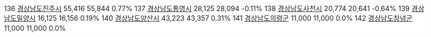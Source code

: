   <tr class="item">
    <td>136</td>
    <td><a href="/apt/경상남도진주시">경상남도진주시</a></td>
    <td>55,416</td>
    <td>55,844</td>
    <td>0.77%</td>
  </tr>

  <tr class="item">
    <td>137</td>
    <td><a href="/apt/경상남도통영시">경상남도통영시</a></td>
    <td>28,125</td>
    <td>28,094</td>
    <td>-0.11%</td>
  </tr>

  <tr class="item">
    <td>138</td>
    <td><a href="/apt/경상남도사천시">경상남도사천시</a></td>
    <td>20,774</td>
    <td>20,641</td>
    <td>-0.64%</td>
  </tr>

  <tr class="item">
    <td>139</td>
    <td><a href="/apt/경상남도밀양시">경상남도밀양시</a></td>
    <td>16,125</td>
    <td>16,156</td>
    <td>0.19%</td>
  </tr>

  <tr class="item">
    <td>140</td>
    <td><a href="/apt/경상남도양산시">경상남도양산시</a></td>
    <td>43,223</td>
    <td>43,357</td>
    <td>0.31%</td>
  </tr>

  <tr class="item">
    <td>141</td>
    <td><a href="/apt/경상남도의령군">경상남도의령군</a></td>
    <td>11,000</td>
    <td>11,000</td>
    <td>0.0%</td>
  </tr>

  <tr class="item">
    <td>142</td>
    <td><a href="/apt/경상남도창녕군">경상남도창녕군</a></td>
    <td>11,000</td>
    <td>11,000</td>
    <td>0.0%</td>
  </tr>

